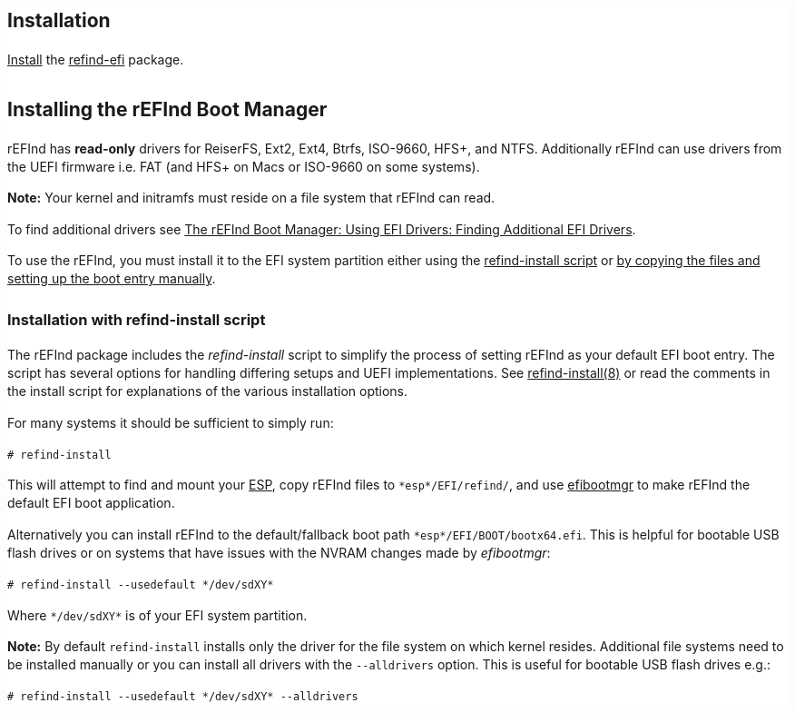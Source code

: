 ## Installation

[Install](/index.php/Install "Install") the [refind-efi](https://www.archlinux.org/packages/?name=refind-efi) package.

## Installing the rEFInd Boot Manager

rEFInd has **read-only** drivers for ReiserFS, Ext2, Ext4, Btrfs, ISO-9660, HFS+, and NTFS. Additionally rEFInd can use drivers from the UEFI firmware i.e. FAT (and HFS+ on Macs or ISO-9660 on some systems).

**Note:** Your kernel and initramfs must reside on a file system that rEFInd can read.

To find additional drivers see [The rEFInd Boot Manager: Using EFI Drivers: Finding Additional EFI Drivers](https://www.rodsbooks.com/refind/drivers.html#finding).

To use the rEFInd, you must install it to the EFI system partition either using the [refind-install script](#Installation_with_refind-install_script) or [by copying the files and setting up the boot entry manually](#Manual_installation).

### Installation with refind-install script

The rEFInd package includes the *refind-install* script to simplify the process of setting rEFInd as your default EFI boot entry. The script has several options for handling differing setups and UEFI implementations. See [refind-install(8)](https://jlk.fjfi.cvut.cz/arch/manpages/man/refind-install.8) or read the comments in the install script for explanations of the various installation options.

For many systems it should be sufficient to simply run:

```
# refind-install

```

This will attempt to find and mount your [ESP](/index.php/ESP "ESP"), copy rEFInd files to `*esp*/EFI/refind/`, and use [efibootmgr](/index.php/Efibootmgr "Efibootmgr") to make rEFInd the default EFI boot application.

Alternatively you can install rEFInd to the default/fallback boot path `*esp*/EFI/BOOT/bootx64.efi`. This is helpful for bootable USB flash drives or on systems that have issues with the NVRAM changes made by *efibootmgr*:

```
# refind-install --usedefault */dev/sdXY*

```

Where `*/dev/sdXY*` is of your EFI system partition.

**Note:** By default `refind-install` installs only the driver for the file system on which kernel resides. Additional file systems need to be installed manually or you can install all drivers with the `--alldrivers` option. This is useful for bootable USB flash drives e.g.:
```
# refind-install --usedefault */dev/sdXY* --alldrivers

```
